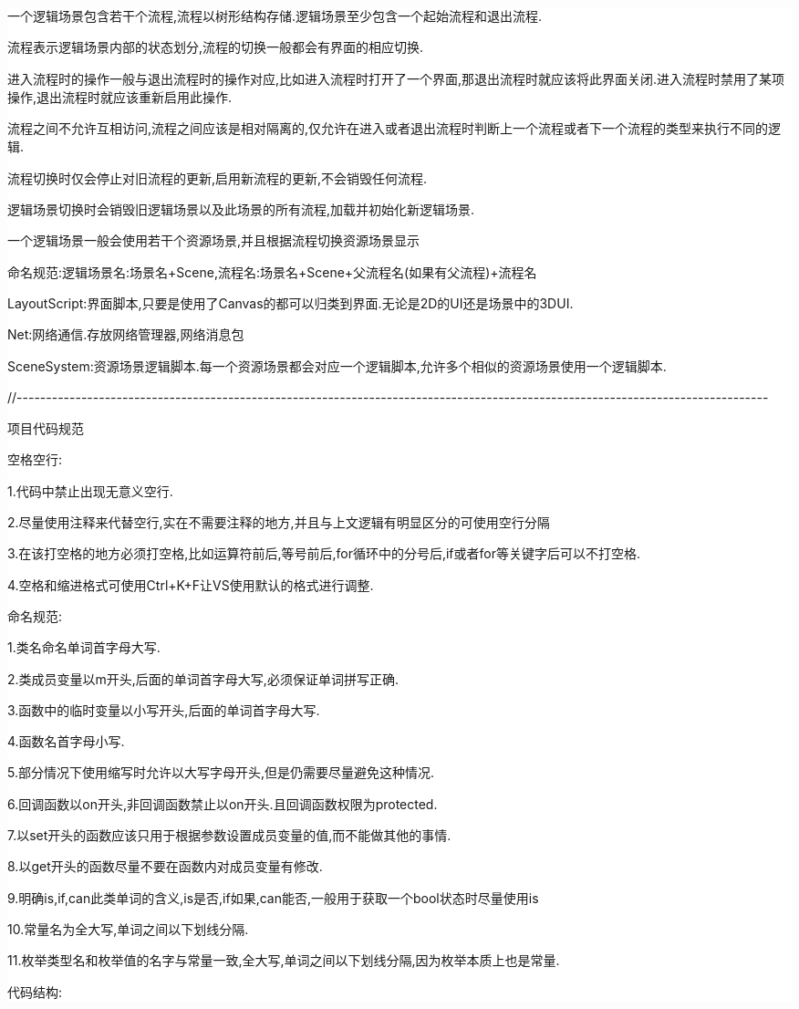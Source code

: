 一个逻辑场景包含若干个流程,流程以树形结构存储.逻辑场景至少包含一个起始流程和退出流程.

流程表示逻辑场景内部的状态划分,流程的切换一般都会有界面的相应切换.

进入流程时的操作一般与退出流程时的操作对应,比如进入流程时打开了一个界面,那退出流程时就应该将此界面关闭.进入流程时禁用了某项操作,退出流程时就应该重新启用此操作.

流程之间不允许互相访问,流程之间应该是相对隔离的,仅允许在进入或者退出流程时判断上一个流程或者下一个流程的类型来执行不同的逻辑.

流程切换时仅会停止对旧流程的更新,启用新流程的更新,不会销毁任何流程.

逻辑场景切换时会销毁旧逻辑场景以及此场景的所有流程,加载并初始化新逻辑场景.

一个逻辑场景一般会使用若干个资源场景,并且根据流程切换资源场景显示

命名规范:逻辑场景名:场景名+Scene,流程名:场景名+Scene+父流程名(如果有父流程)+流程名

LayoutScript:界面脚本,只要是使用了Canvas的都可以归类到界面.无论是2D的UI还是场景中的3DUI.

Net:网络通信.存放网络管理器,网络消息包

SceneSystem:资源场景逻辑脚本.每一个资源场景都会对应一个逻辑脚本,允许多个相似的资源场景使用一个逻辑脚本.


//--------------------------------------------------------------------------------------------------------------------------------

项目代码规范

空格空行:

1.代码中禁止出现无意义空行.

2.尽量使用注释来代替空行,实在不需要注释的地方,并且与上文逻辑有明显区分的可使用空行分隔

3.在该打空格的地方必须打空格,比如运算符前后,等号前后,for循环中的分号后,if或者for等关键字后可以不打空格.

4.空格和缩进格式可使用Ctrl+K+F让VS使用默认的格式进行调整.


命名规范:

1.类名命名单词首字母大写.

2.类成员变量以m开头,后面的单词首字母大写,必须保证单词拼写正确.

3.函数中的临时变量以小写开头,后面的单词首字母大写.

4.函数名首字母小写.

5.部分情况下使用缩写时允许以大写字母开头,但是仍需要尽量避免这种情况.

6.回调函数以on开头,非回调函数禁止以on开头.且回调函数权限为protected.

7.以set开头的函数应该只用于根据参数设置成员变量的值,而不能做其他的事情.

8.以get开头的函数尽量不要在函数内对成员变量有修改.

9.明确is,if,can此类单词的含义,is是否,if如果,can能否,一般用于获取一个bool状态时尽量使用is

10.常量名为全大写,单词之间以下划线分隔.

11.枚举类型名和枚举值的名字与常量一致,全大写,单词之间以下划线分隔,因为枚举本质上也是常量.


代码结构:

